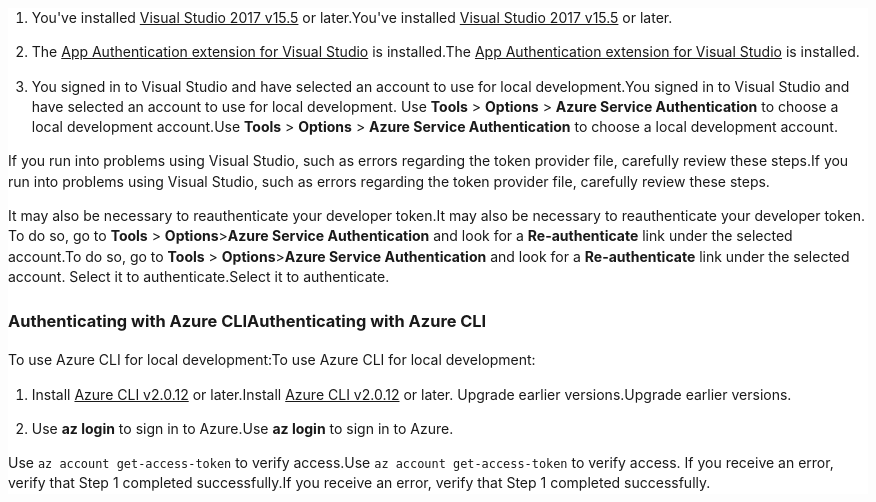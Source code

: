 1. <span data-ttu-id="e01ea-146">You've installed [Visual Studio 2017 v15.5](https://blogs.msdn.microsoft.com/visualstudio/2017/10/11/visual-studio-2017-version-15-5-preview/) or later.</span><span class="sxs-lookup"><span data-stu-id="e01ea-146">You've installed [Visual Studio 2017 v15.5](https://blogs.msdn.microsoft.com/visualstudio/2017/10/11/visual-studio-2017-version-15-5-preview/) or later.</span></span>

2. <span data-ttu-id="e01ea-147">The [App Authentication extension for Visual Studio](https://go.microsoft.com/fwlink/?linkid=862354) is installed.</span><span class="sxs-lookup"><span data-stu-id="e01ea-147">The [App Authentication extension for Visual Studio](https://go.microsoft.com/fwlink/?linkid=862354) is installed.</span></span>
 
3. <span data-ttu-id="e01ea-148">You signed in to Visual Studio and have selected an account to use for local development.</span><span class="sxs-lookup"><span data-stu-id="e01ea-148">You signed in to Visual Studio and have selected an account to use for local development.</span></span> <span data-ttu-id="e01ea-149">Use **Tools**&nbsp;>&nbsp;**Options**&nbsp;>&nbsp;**Azure Service Authentication** to choose a local development account.</span><span class="sxs-lookup"><span data-stu-id="e01ea-149">Use **Tools**&nbsp;>&nbsp;**Options**&nbsp;>&nbsp;**Azure Service Authentication** to choose a local development account.</span></span> 

<span data-ttu-id="e01ea-150">If you run into problems using Visual Studio, such as errors regarding the token provider file, carefully review these steps.</span><span class="sxs-lookup"><span data-stu-id="e01ea-150">If you run into problems using Visual Studio, such as errors regarding the token provider file, carefully review these steps.</span></span> 

<span data-ttu-id="e01ea-151">It may also be necessary to reauthenticate your developer token.</span><span class="sxs-lookup"><span data-stu-id="e01ea-151">It may also be necessary to reauthenticate your developer token.</span></span>  <span data-ttu-id="e01ea-152">To do so, go to **Tools**&nbsp;>&nbsp;**Options**>**Azure&nbsp;Service&nbsp;Authentication** and look for a **Re-authenticate** link under the selected account.</span><span class="sxs-lookup"><span data-stu-id="e01ea-152">To do so, go to **Tools**&nbsp;>&nbsp;**Options**>**Azure&nbsp;Service&nbsp;Authentication** and look for a **Re-authenticate** link under the selected account.</span></span>  <span data-ttu-id="e01ea-153">Select it to authenticate.</span><span class="sxs-lookup"><span data-stu-id="e01ea-153">Select it to authenticate.</span></span> 

### <a name="authenticating-with-azure-cli"></a><span data-ttu-id="e01ea-154">Authenticating with Azure CLI</span><span class="sxs-lookup"><span data-stu-id="e01ea-154">Authenticating with Azure CLI</span></span>

<span data-ttu-id="e01ea-155">To use Azure CLI for local development:</span><span class="sxs-lookup"><span data-stu-id="e01ea-155">To use Azure CLI for local development:</span></span>

1. <span data-ttu-id="e01ea-156">Install [Azure CLI v2.0.12](/cli/azure/install-azure-cli) or later.</span><span class="sxs-lookup"><span data-stu-id="e01ea-156">Install [Azure CLI v2.0.12](/cli/azure/install-azure-cli) or later.</span></span> <span data-ttu-id="e01ea-157">Upgrade earlier versions.</span><span class="sxs-lookup"><span data-stu-id="e01ea-157">Upgrade earlier versions.</span></span> 

2. <span data-ttu-id="e01ea-158">Use **az login** to sign in to Azure.</span><span class="sxs-lookup"><span data-stu-id="e01ea-158">Use **az login** to sign in to Azure.</span></span>

<span data-ttu-id="e01ea-159">Use `az account get-access-token` to verify access.</span><span class="sxs-lookup"><span data-stu-id="e01ea-159">Use `az account get-access-token` to verify access.</span></span>  <span data-ttu-id="e01ea-160">If you receive an error, verify that Step 1 completed successfully.</span><span class="sxs-lookup"><span data-stu-id="e01ea-160">If you receive an error, verify that Step 1 completed successfully.</span></span> 
